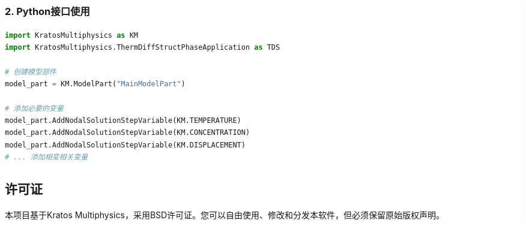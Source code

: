 ### 2. Python接口使用
```python
import KratosMultiphysics as KM
import KratosMultiphysics.ThermDiffStructPhaseApplication as TDS

# 创建模型部件
model_part = KM.ModelPart("MainModelPart")

# 添加必要的变量
model_part.AddNodalSolutionStepVariable(KM.TEMPERATURE)
model_part.AddNodalSolutionStepVariable(KM.CONCENTRATION)
model_part.AddNodalSolutionStepVariable(KM.DISPLACEMENT)
# ... 添加相变相关变量
```

## 许可证

本项目基于Kratos Multiphysics，采用BSD许可证。您可以自由使用、修改和分发本软件，但必须保留原始版权声明。

[license-image]: https://img.shields.io/badge/license-BSD-green.svg?style=flat
[license]: https://github.com/KratosMultiphysics/Kratos/blob/master/kratos/license.txt

[c++-image]: https://img.shields.io/badge/C++-17-blue.svg?style=flat&logo=c%2B%2B
[c++standard]: https://isocpp.org/std/the-standard

[Nightly-Build]: https://github.com/KratosMultiphysics/Kratos/workflows/Nightly%20Build/badge.svg
[Nightly-link]: https://github.com/KratosMultiphysics/Kratos/actions?query=workflow%3A%22Nightly+Build%22

[DOI-image]: https://zenodo.org/badge/DOI/10.5281/zenodo.3234644.svg
[DOI]: https://doi.org/10.5281/zenodo.3234644

[stars-image]: https://img.shields.io/github/stars/KratosMultiphysics/Kratos?label=Stars&logo=github
[stars]: https://github.com/KratosMultiphysics/Kratos/stargazers

[twitter-image]: https://img.shields.io/twitter/follow/kratosmultiphys.svg?label=Follow&style=social
[twitter]: https://twitter.com/kratosmultiphys

[youtube-image]: https://badges.aleen42.com/src/youtube.svg
[youtube]:https://www.youtube.com/@kratosmultiphysics3578